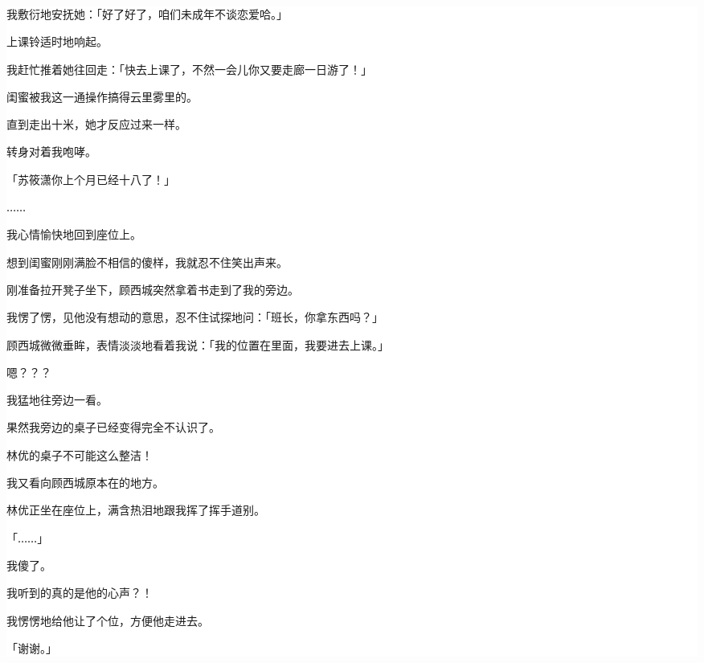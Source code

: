 
我敷衍地安抚她：「好了好了，咱们未成年不谈恋爱哈。」


上课铃适时地响起。


我赶忙推着她往回走：「快去上课了，不然一会儿你又要走廊一日游了！」


闺蜜被我这一通操作搞得云里雾里的。


直到走出十米，她才反应过来一样。


转身对着我咆哮。


「苏筱潇你上个月已经十八了！」


……


我心情愉快地回到座位上。


想到闺蜜刚刚满脸不相信的傻样，我就忍不住笑出声来。


刚准备拉开凳子坐下，顾西城突然拿着书走到了我的旁边。


我愣了愣，见他没有想动的意思，忍不住试探地问：「班长，你拿东西吗？」


顾西城微微垂眸，表情淡淡地看着我说：「我的位置在里面，我要进去上课。」


嗯？？？


我猛地往旁边一看。


果然我旁边的桌子已经变得完全不认识了。


林优的桌子不可能这么整洁！


我又看向顾西城原本在的地方。


林优正坐在座位上，满含热泪地跟我挥了挥手道别。


「……」


我傻了。


我听到的真的是他的心声？！


我愣愣地给他让了个位，方便他走进去。


「谢谢。」

